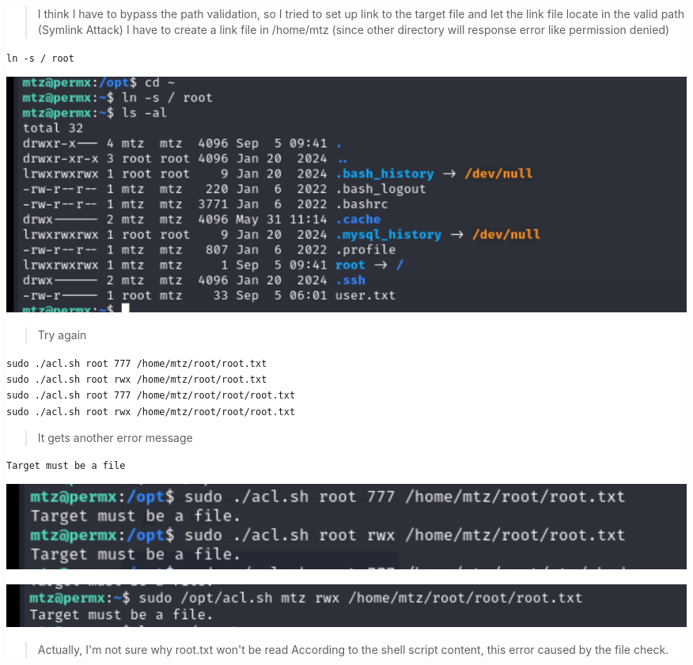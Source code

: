 > I think I have to bypass the path validation, so I tried to set up link to the target file and let the link file locate in the valid path (Symlink Attack)
> I have to create a link file in /home/mtz (since other directory will response error like permission denied)

```
ln -s / root 
```

![](./IMG/52.png)

> Try again

```
sudo ./acl.sh root 777 /home/mtz/root/root.txt
sudo ./acl.sh root rwx /home/mtz/root/root.txt
sudo ./acl.sh root 777 /home/mtz/root/root/root.txt
sudo ./acl.sh root rwx /home/mtz/root/root/root.txt
```

> It gets another error message 

```
Target must be a file 
```

![](./IMG/46.png)

![](./IMG/56.png)

> Actually, I'm not sure why root.txt won't be read 
> According to the shell script content, this error caused by the file check. 
